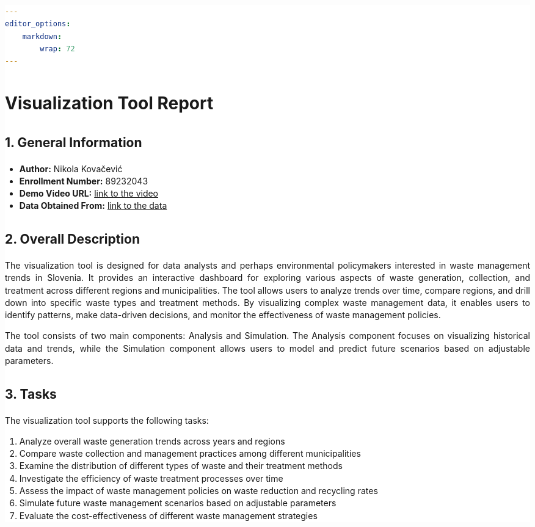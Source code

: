 ```yaml
---
editor_options:
    markdown:
        wrap: 72
---
```


<style>
td, th {
   border: none!important;
}
</style>

<div style="text-align: justify;">

# Visualization Tool Report

## 1. General Information

-   **Author:** Nikola Kovačević
-   **Enrollment Number:** 89232043
-   **Demo Video URL:** [link to the video](https://youtu.be/EHsPvZrCqcg)
-   **Data Obtained From:** [link to the data](https://www.arso.gov.si/varstvo%20okolja/odpadki/poro%C4%8Dila%20in%20publikacije/)

## 2. Overall Description

The visualization tool is designed for data analysts and perhaps environmental policymakers interested in waste management trends in Slovenia. It provides an interactive dashboard for exploring various aspects of waste generation, collection, and treatment across different regions and municipalities. The tool allows users to analyze trends over time, compare regions, and drill down into specific waste types and treatment methods. By visualizing complex waste management data, it enables users to identify patterns, make data-driven decisions, and monitor the effectiveness of waste management policies.

The tool consists of two main components: Analysis and Simulation. The Analysis component focuses on visualizing historical data and trends, while the Simulation component allows users to model and predict future scenarios based on adjustable parameters.

## 3. Tasks

The visualization tool supports the following tasks:

1. Analyze overall waste generation trends across years and regions
2. Compare waste collection and management practices among different municipalities
3. Examine the distribution of different types of waste and their treatment methods
4. Investigate the efficiency of waste treatment processes over time
5. Assess the impact of waste management policies on waste reduction and recycling rates
6. Simulate future waste management scenarios based on adjustable parameters
7. Evaluate the cost-effectiveness of different waste management strategies

